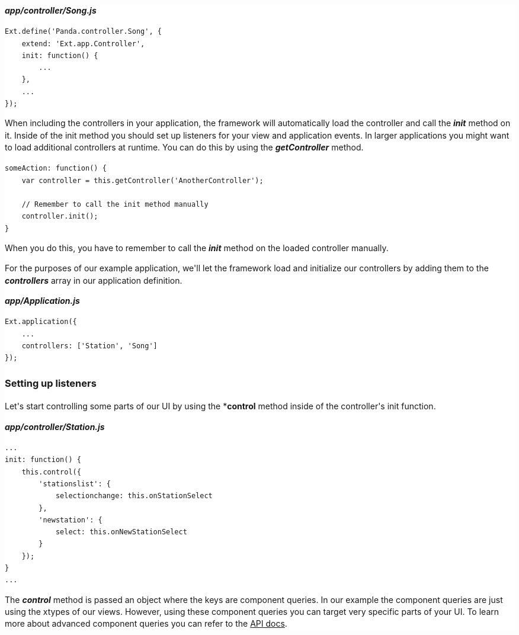 ***app/controller/Song.js***

    Ext.define('Panda.controller.Song', {
        extend: 'Ext.app.Controller',
        init: function() {
            ...
        },
        ...
    });
    
When including the controllers in your application, the framework will automatically load the controller and call the ***init*** method on it. Inside of the init method you should set up listeners for your view and application events. In larger applications you might want to load additional controllers at runtime. You can do this by using the ***getController*** method.

    someAction: function() {
        var controller = this.getController('AnotherController');
        
        // Remember to call the init method manually
        controller.init();
    }

When you do this, you have to remember to call the ***init*** method on the loaded controller manually.

For the purposes of our example application, we'll let the framework load and initialize our controllers by adding them to the ***controllers*** array in our application definition.

***app/Application.js***

    Ext.application({
        ...
        controllers: ['Station', 'Song']
    });
    
### Setting up listeners
Let's start controlling some parts of our UI by using the ***control** method inside of the controller's init function.

***app/controller/Station.js***

    ...
    init: function() {
        this.control({
            'stationslist': {
                selectionchange: this.onStationSelect
            },
            'newstation': {
                select: this.onNewStationSelect
            }
        });
    }
    ...
    
The ***control*** method is passed an object where the keys are component queries. In our example the component queries are just using the xtypes of our views. However, using these component queries you can target very specific parts of your UI. To learn more about advanced component queries you can refer to the [API docs](http://docs.sencha.com/ext-js/4-0/#/api/Ext.ComponentQuery).
